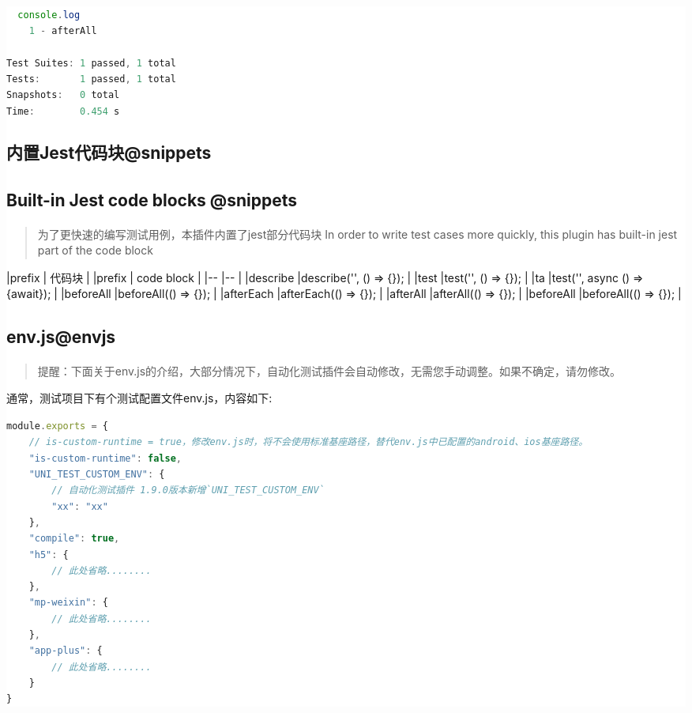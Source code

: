 ```js
  console.log
    1 - afterAll

Test Suites: 1 passed, 1 total
Tests:       1 passed, 1 total
Snapshots:   0 total
Time:        0.454 s
```

## 内置Jest代码块@snippets
## Built-in Jest code blocks @snippets

> 为了更快速的编写测试用例，本插件内置了jest部分代码块
> In order to write test cases more quickly, this plugin has built-in jest part of the code block

|prefix		| 代码块						|
|prefix | code block |
|--			|--								|
|describe	|describe('', () => {});		|
|test		|test('', () => {});			|
|ta			|test('', async () => {await});	|
|beforeAll	|beforeAll(() => {});			|
|afterEach	|afterEach(() => {});			|
|afterAll	|afterAll(() => {});			|
|beforeAll	|beforeAll(() => {});			|


## env.js@envjs


> 提醒：下面关于env.js的介绍，大部分情况下，自动化测试插件会自动修改，无需您手动调整。如果不确定，请勿修改。

通常，测试项目下有个测试配置文件env.js，内容如下:

```js
module.exports = {
	// is-custom-runtime = true，修改env.js时，将不会使用标准基座路径，替代env.js中已配置的android、ios基座路径。
    "is-custom-runtime": false,
    "UNI_TEST_CUSTOM_ENV": {
		// 自动化测试插件 1.9.0版本新增`UNI_TEST_CUSTOM_ENV`
		"xx": "xx"
    },
    "compile": true,
    "h5": {
        // 此处省略........
    },
    "mp-weixin": {
		// 此处省略........
    },
    "app-plus": {
        // 此处省略........
    }
}
```
